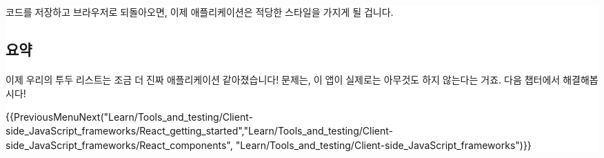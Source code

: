 ```css
```

코드를 저장하고 브라우저로 되돌아오면, 이제 애플리케이션은 적당한 스타일을 가지게 될 겁니다.

## 요약

이제 우리의 투두 리스트는 조금 더 진짜 애플리케이션 같아졌습니다! 문제는, 이 앱이 실제로는 아무것도 하지 않는다는 거죠. 다음 챕터에서 해결해봅시다!

{{PreviousMenuNext("Learn/Tools_and_testing/Client-side_JavaScript_frameworks/React_getting_started","Learn/Tools_and_testing/Client-side_JavaScript_frameworks/React_components", "Learn/Tools_and_testing/Client-side_JavaScript_frameworks")}}
